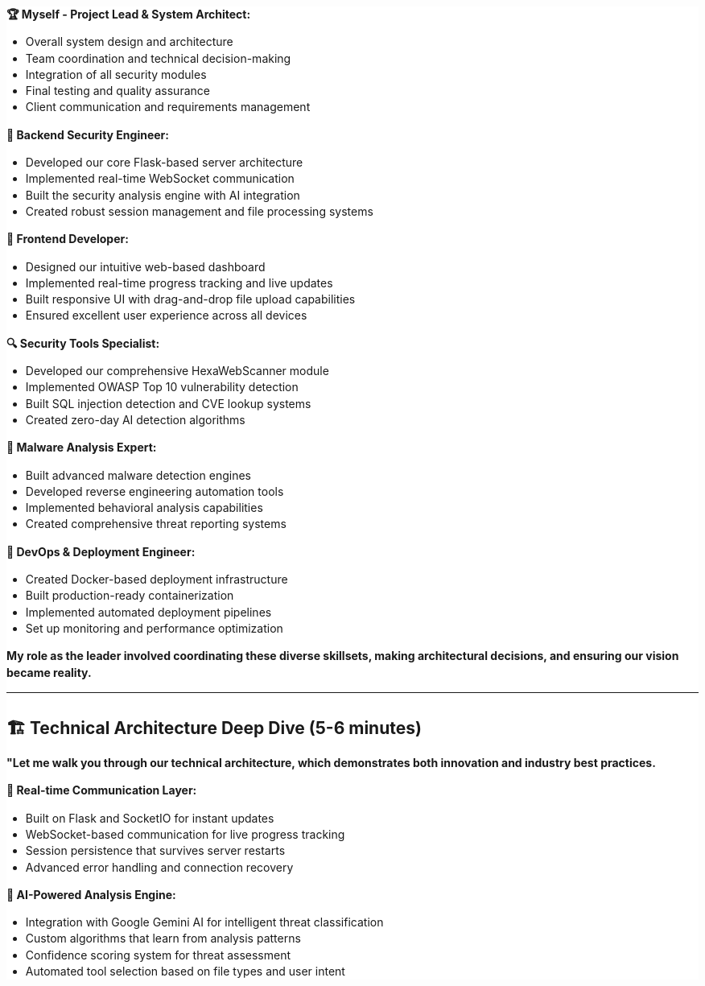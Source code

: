 **🏆 Myself - Project Lead & System Architect:**
- Overall system design and architecture
- Team coordination and technical decision-making
- Integration of all security modules
- Final testing and quality assurance
- Client communication and requirements management

**🔧 Backend Security Engineer:**
- Developed our core Flask-based server architecture
- Implemented real-time WebSocket communication
- Built the security analysis engine with AI integration
- Created robust session management and file processing systems

**🎨 Frontend Developer:**
- Designed our intuitive web-based dashboard
- Implemented real-time progress tracking and live updates
- Built responsive UI with drag-and-drop file upload capabilities
- Ensured excellent user experience across all devices

**🔍 Security Tools Specialist:**
- Developed our comprehensive HexaWebScanner module
- Implemented OWASP Top 10 vulnerability detection
- Built SQL injection detection and CVE lookup systems
- Created zero-day AI detection algorithms

**🦠 Malware Analysis Expert:**
- Built advanced malware detection engines
- Developed reverse engineering automation tools
- Implemented behavioral analysis capabilities
- Created comprehensive threat reporting systems

**🐳 DevOps & Deployment Engineer:**
- Created Docker-based deployment infrastructure
- Built production-ready containerization
- Implemented automated deployment pipelines
- Set up monitoring and performance optimization

**My role as the leader involved coordinating these diverse skillsets, making architectural decisions, and ensuring our vision became reality.**

---

## 🏗️ **Technical Architecture Deep Dive** (5-6 minutes)

**"Let me walk you through our technical architecture, which demonstrates both innovation and industry best practices.**

**🔄 Real-time Communication Layer:**
- Built on Flask and SocketIO for instant updates
- WebSocket-based communication for live progress tracking
- Session persistence that survives server restarts
- Advanced error handling and connection recovery

**🤖 AI-Powered Analysis Engine:**
- Integration with Google Gemini AI for intelligent threat classification
- Custom algorithms that learn from analysis patterns
- Confidence scoring system for threat assessment
- Automated tool selection based on file types and user intent
